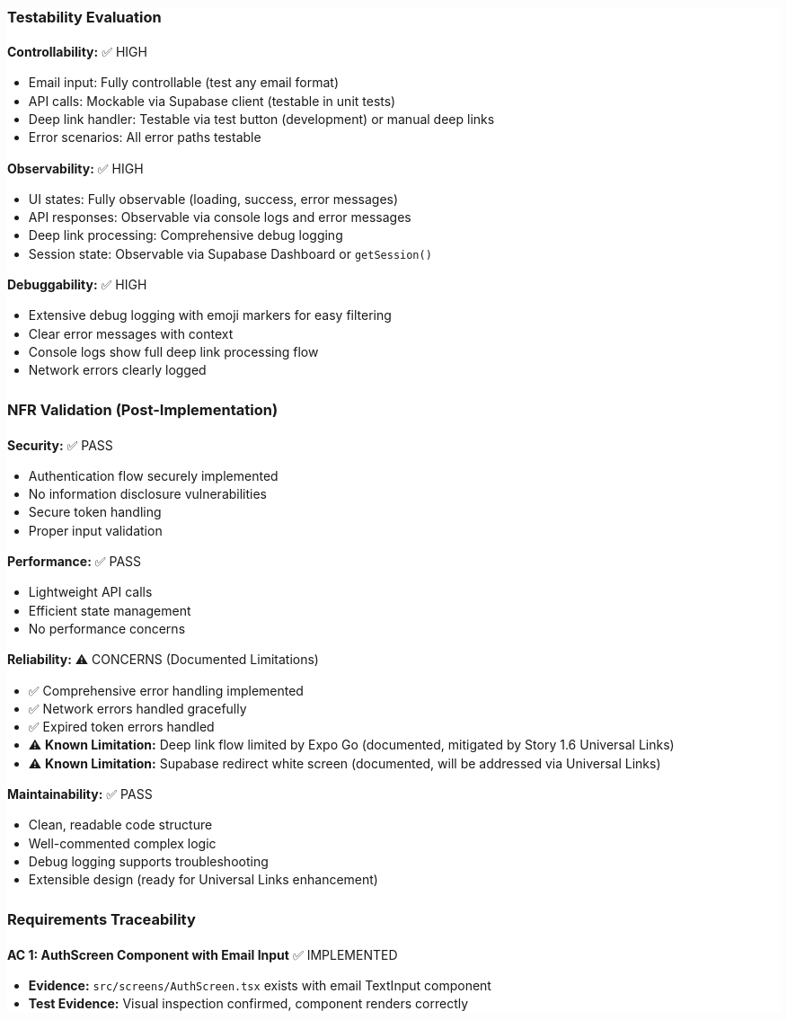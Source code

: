 ### Testability Evaluation

**Controllability:** ✅ HIGH
- Email input: Fully controllable (test any email format)
- API calls: Mockable via Supabase client (testable in unit tests)
- Deep link handler: Testable via test button (development) or manual deep links
- Error scenarios: All error paths testable

**Observability:** ✅ HIGH
- UI states: Fully observable (loading, success, error messages)
- API responses: Observable via console logs and error messages
- Deep link processing: Comprehensive debug logging
- Session state: Observable via Supabase Dashboard or `getSession()`

**Debuggability:** ✅ HIGH
- Extensive debug logging with emoji markers for easy filtering
- Clear error messages with context
- Console logs show full deep link processing flow
- Network errors clearly logged

### NFR Validation (Post-Implementation)

**Security:** ✅ PASS
- Authentication flow securely implemented
- No information disclosure vulnerabilities
- Secure token handling
- Proper input validation

**Performance:** ✅ PASS
- Lightweight API calls
- Efficient state management
- No performance concerns

**Reliability:** ⚠️ CONCERNS (Documented Limitations)
- ✅ Comprehensive error handling implemented
- ✅ Network errors handled gracefully
- ✅ Expired token errors handled
- ⚠️ **Known Limitation:** Deep link flow limited by Expo Go (documented, mitigated by Story 1.6 Universal Links)
- ⚠️ **Known Limitation:** Supabase redirect white screen (documented, will be addressed via Universal Links)

**Maintainability:** ✅ PASS
- Clean, readable code structure
- Well-commented complex logic
- Debug logging supports troubleshooting
- Extensible design (ready for Universal Links enhancement)

### Requirements Traceability

**AC 1: AuthScreen Component with Email Input** ✅ IMPLEMENTED
- **Evidence:** `src/screens/AuthScreen.tsx` exists with email TextInput component
- **Test Evidence:** Visual inspection confirmed, component renders correctly
